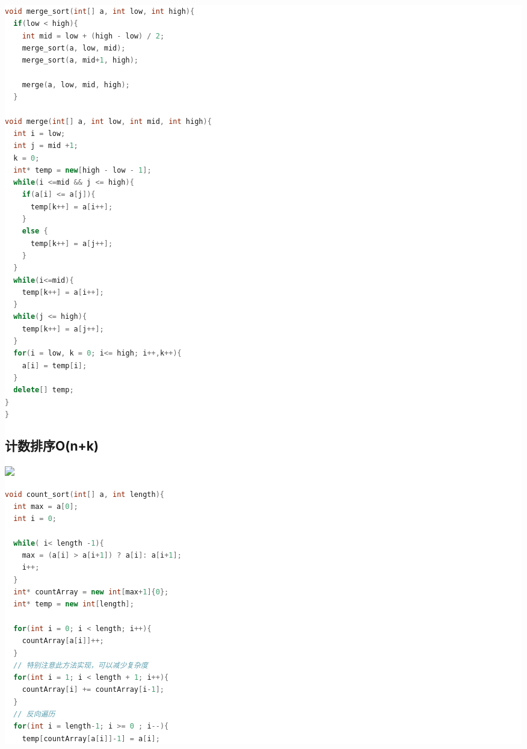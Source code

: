   ```c++
  void merge_sort(int[] a, int low, int high){
    if(low < high){
      int mid = low + (high - low) / 2;
      merge_sort(a, low, mid);
      merge_sort(a, mid+1, high);

      merge(a, low, mid, high);
    }

  void merge(int[] a, int low, int mid, int high){
    int i = low;
    int j = mid +1;
    k = 0;
    int* temp = new[high - low - 1];
    while(i <=mid && j <= high){
      if(a[i] <= a[j]){
        temp[k++] = a[i++];
      }
      else {
        temp[k++] = a[j++];
      }
    }
    while(i<=mid){
      temp[k++] = a[i++];
    }
    while(j <= high){
      temp[k++] = a[j++];
    }
    for(i = low, k = 0; i<= high; i++,k++){
      a[i] = temp[i];
    }
    delete[] temp;
  }
  }
  ```


## 计数排序O(n+k)

![](https://cdn.jsdelivr.net/gh/luogou/cloudimg/data/20210829135544.gif)

  ```c++
  void count_sort(int[] a, int length){
    int max = a[0];
    int i = 0;

    while( i< length -1){
      max = (a[i] > a[i+1]) ? a[i]: a[i+1];
      i++;
    }
    int* countArray = new int[max+1]{0};
    int* temp = new int[length];

    for(int i = 0; i < length; i++){
      countArray[a[i]]++;
    }
    // 特别注意此方法实现，可以减少复杂度
    for(int i = 1; i < length + 1; i++){
      countArray[i] += countArray[i-1];
    }
    // 反向遍历
    for(int i = length-1; i >= 0 ; i--){
      temp[countArray[a[i]]-1] = a[i];
  ```